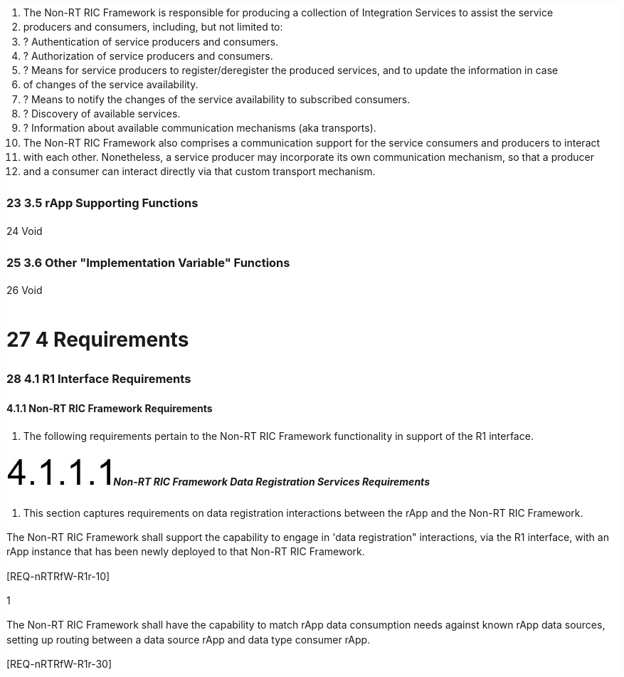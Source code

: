 1. The Non-RT RIC Framework is responsible for producing a collection of Integration Services to assist the service
2. producers and consumers, including, but not limited to:
3. ? Authentication of service producers and consumers.
4. ? Authorization of service producers and consumers.
5. ? Means for service producers to register/deregister the produced services, and to update the information in case
6. of changes of the service availability.
7. ? Means to notify the changes of the service availability to subscribed consumers.
8. ? Discovery of available services.
9. ? Information about available communication mechanisms (aka transports).
10. The Non-RT RIC Framework also comprises a communication support for the service consumers and producers to interact
11. with each other. Nonetheless, a service producer may incorporate its own communication mechanism, so that a producer
12. and a consumer can interact directly via that custom transport mechanism.

### 23 3.5 rApp Supporting Functions

24 Void

### 25 3.6 Other "Implementation Variable" Functions

26 Void

# 27 4 Requirements

### 28 4.1 R1 Interface Requirements

#### 4.1.1 Non-RT RIC Framework Requirements

1. The following requirements pertain to the Non-RT RIC Framework functionality in support of the R1 interface.

##### ![](../assets/images/46dd574648b4.jpg) Non-RT RIC Framework Data Registration Services Requirements

1. This section captures requirements on data registration interactions between the rApp and the Non-RT RIC Framework.

The Non-RT RIC Framework shall support the capability to engage in 'data registration" interactions, via the R1 interface, with an rApp instance that has been newly deployed to that Non-RT RIC Framework.

[REQ-nRTRfW-R1r-10]

1

The Non-RT RIC Framework shall have the capability to match rApp data consumption needs against known rApp data sources, setting up routing between a data source rApp and data type consumer rApp.

[REQ-nRTRfW-R1r-30]
